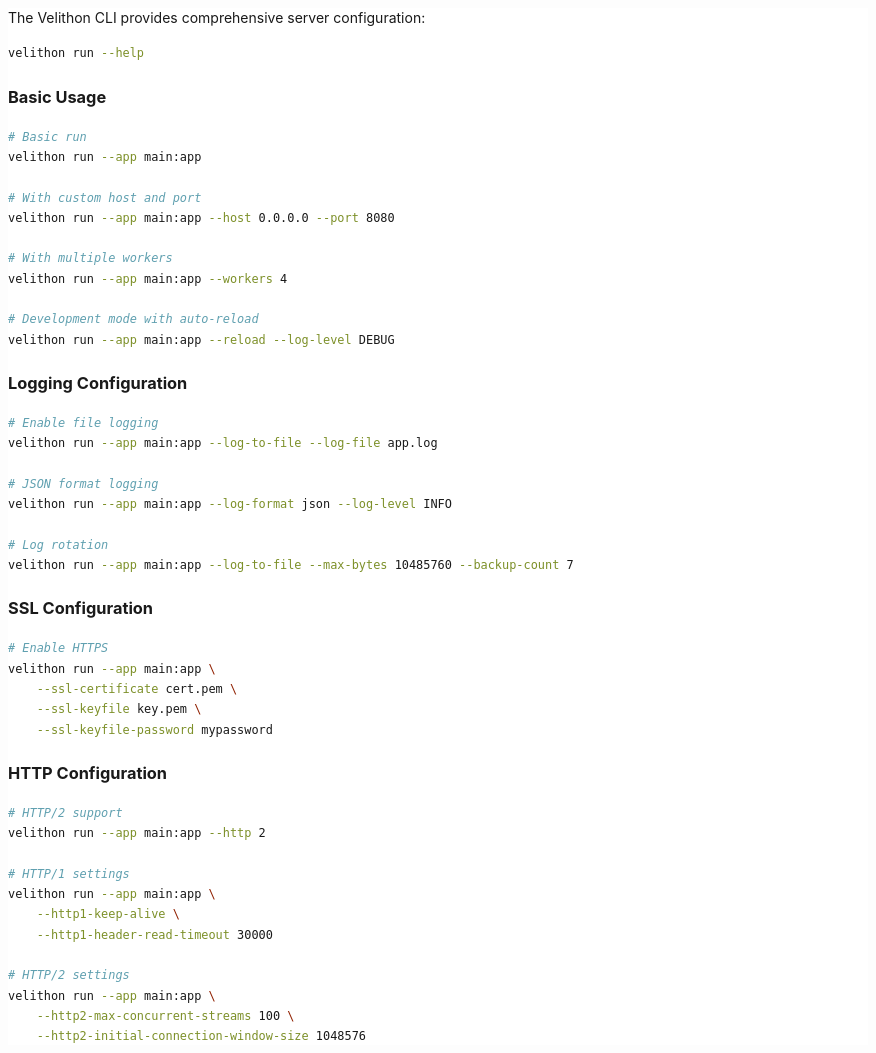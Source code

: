The Velithon CLI provides comprehensive server configuration:

```bash
velithon run --help
```

### Basic Usage

```bash
# Basic run
velithon run --app main:app

# With custom host and port
velithon run --app main:app --host 0.0.0.0 --port 8080

# With multiple workers
velithon run --app main:app --workers 4

# Development mode with auto-reload
velithon run --app main:app --reload --log-level DEBUG
```

### Logging Configuration

```bash
# Enable file logging
velithon run --app main:app --log-to-file --log-file app.log

# JSON format logging
velithon run --app main:app --log-format json --log-level INFO

# Log rotation
velithon run --app main:app --log-to-file --max-bytes 10485760 --backup-count 7
```

### SSL Configuration

```bash
# Enable HTTPS
velithon run --app main:app \
    --ssl-certificate cert.pem \
    --ssl-keyfile key.pem \
    --ssl-keyfile-password mypassword
```

### HTTP Configuration

```bash
# HTTP/2 support
velithon run --app main:app --http 2

# HTTP/1 settings
velithon run --app main:app \
    --http1-keep-alive \
    --http1-header-read-timeout 30000

# HTTP/2 settings
velithon run --app main:app \
    --http2-max-concurrent-streams 100 \
    --http2-initial-connection-window-size 1048576
```
